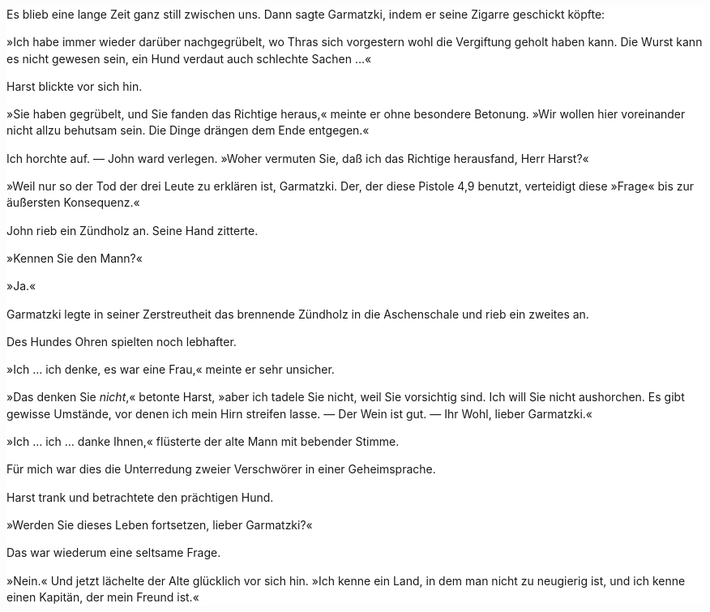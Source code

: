 Es blieb eine lange Zeit ganz still zwischen uns.
Dann sagte Garmatzki, indem er seine Zigarre geschickt
köpfte:

»Ich habe immer wieder darüber nachgegrübelt,
wo Thras sich vorgestern wohl die Vergiftung geholt
haben kann. Die Wurst kann es nicht gewesen sein, ein
Hund verdaut auch schlechte Sachen …«

Harst blickte vor sich hin.

»Sie haben gegrübelt, und Sie fanden das Richtige
heraus,« meinte er ohne besondere Betonung. »Wir wollen
hier voreinander nicht allzu behutsam sein. Die Dinge
drängen dem Ende entgegen.«

Ich horchte auf. — John ward verlegen. »Woher
vermuten Sie, daß ich das Richtige herausfand, Herr
Harst?«

»Weil nur so der Tod der drei Leute zu erklären
ist, Garmatzki. Der, der diese Pistole 4,9 benutzt,
verteidigt diese »Frage« bis zur äußersten Konsequenz.«

John rieb ein Zündholz an. Seine Hand zitterte.

»Kennen Sie den Mann?«

»Ja.«

Garmatzki legte in seiner Zerstreutheit das brennende
Zündholz in die Aschenschale und rieb ein zweites an.

Des Hundes Ohren spielten noch lebhafter.

»Ich … ich denke, es war eine Frau,« meinte er
sehr unsicher.

»Das denken Sie *nicht*,« betonte Harst, »aber ich
tadele Sie nicht, weil Sie vorsichtig sind. Ich will
Sie nicht aushorchen. Es gibt gewisse Umstände, vor
denen ich mein Hirn streifen lasse. — Der Wein ist
gut. — Ihr Wohl, lieber Garmatzki.«

»Ich … ich … danke Ihnen,« flüsterte der alte
Mann mit bebender Stimme.

Für mich war dies die Unterredung zweier Verschwörer
in einer Geheimsprache.

Harst trank und betrachtete den prächtigen Hund.

»Werden Sie dieses Leben fortsetzen, lieber Garmatzki?«

Das war wiederum eine seltsame Frage.

»Nein.« Und jetzt lächelte der Alte glücklich
vor sich hin. »Ich kenne ein Land, in dem man nicht
zu neugierig ist, und ich kenne einen Kapitän, der
mein Freund ist.«
